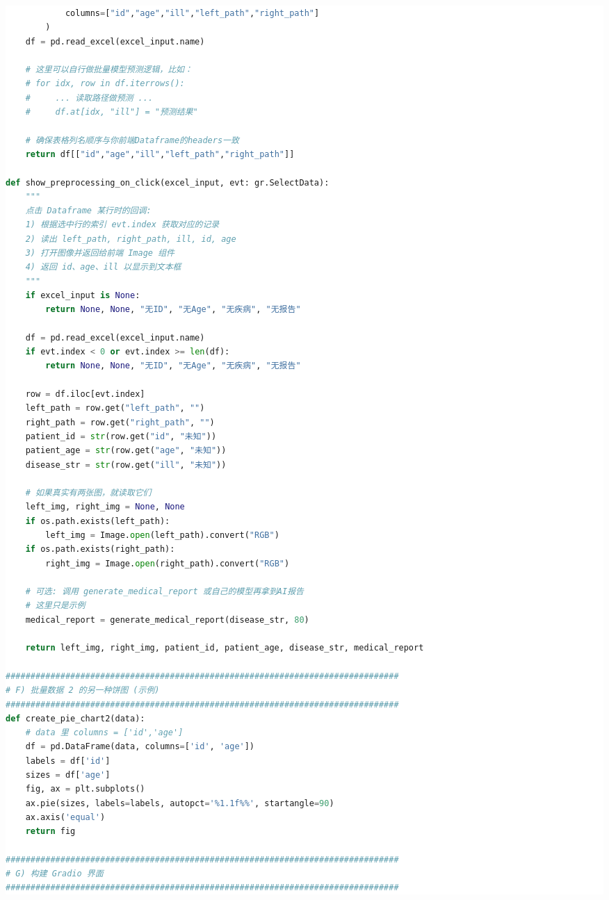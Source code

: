 ```python
            columns=["id","age","ill","left_path","right_path"]
        )
    df = pd.read_excel(excel_input.name)

    # 这里可以自行做批量模型预测逻辑，比如：
    # for idx, row in df.iterrows():
    #     ... 读取路径做预测 ...
    #     df.at[idx, "ill"] = "预测结果"

    # 确保表格列名顺序与你前端Dataframe的headers一致
    return df[["id","age","ill","left_path","right_path"]]

def show_preprocessing_on_click(excel_input, evt: gr.SelectData):
    """
    点击 Dataframe 某行时的回调: 
    1) 根据选中行的索引 evt.index 获取对应的记录
    2) 读出 left_path, right_path, ill, id, age
    3) 打开图像并返回给前端 Image 组件
    4) 返回 id、age、ill 以显示到文本框
    """
    if excel_input is None:
        return None, None, "无ID", "无Age", "无疾病", "无报告"

    df = pd.read_excel(excel_input.name)
    if evt.index < 0 or evt.index >= len(df):
        return None, None, "无ID", "无Age", "无疾病", "无报告"

    row = df.iloc[evt.index]
    left_path = row.get("left_path", "")
    right_path = row.get("right_path", "")
    patient_id = str(row.get("id", "未知"))
    patient_age = str(row.get("age", "未知"))
    disease_str = str(row.get("ill", "未知"))

    # 如果真实有两张图，就读取它们
    left_img, right_img = None, None
    if os.path.exists(left_path):
        left_img = Image.open(left_path).convert("RGB")
    if os.path.exists(right_path):
        right_img = Image.open(right_path).convert("RGB")

    # 可选: 调用 generate_medical_report 或自己的模型再拿到AI报告
    # 这里只是示例
    medical_report = generate_medical_report(disease_str, 80)

    return left_img, right_img, patient_id, patient_age, disease_str, medical_report

###############################################################################
# F) 批量数据 2 的另一种饼图 (示例)
###############################################################################
def create_pie_chart2(data):
    # data 里 columns = ['id','age']
    df = pd.DataFrame(data, columns=['id', 'age'])
    labels = df['id']
    sizes = df['age']
    fig, ax = plt.subplots()
    ax.pie(sizes, labels=labels, autopct='%1.1f%%', startangle=90)
    ax.axis('equal')
    return fig

###############################################################################
# G) 构建 Gradio 界面
###############################################################################
```